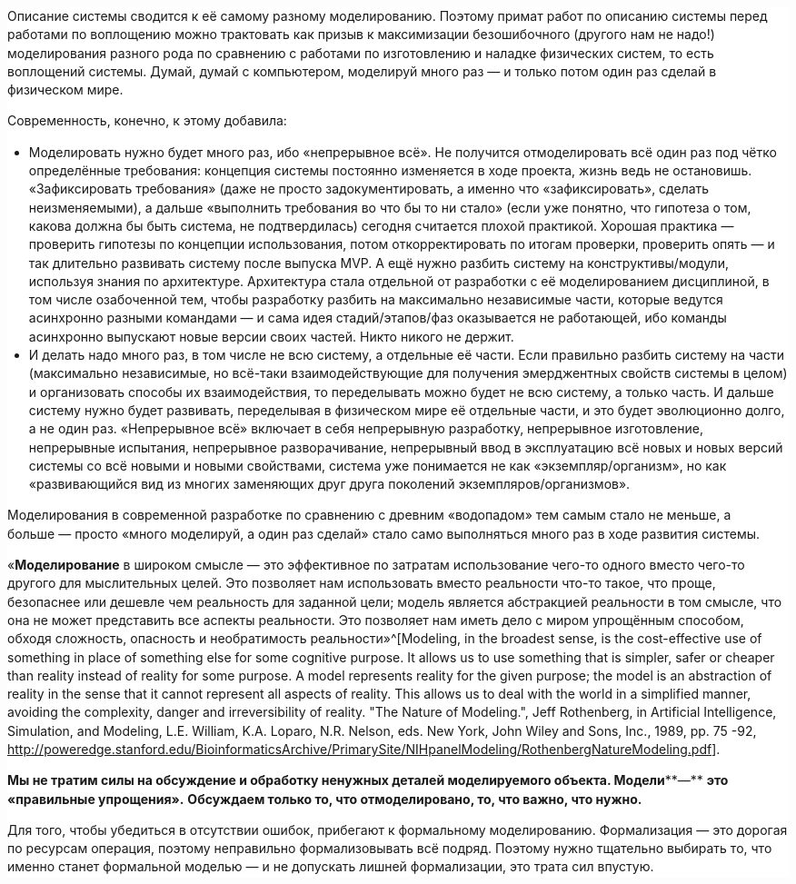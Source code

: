 Описание системы сводится к её самому разному моделированию. Поэтому примат работ по описанию системы перед работами по воплощению можно трактовать как призыв к максимизации безошибочного (другого нам не надо!) моделирования разного рода по сравнению с работами по изготовлению и наладке физических систем, то есть воплощений системы. Думай, думай с компьютером, моделируй много раз — и только потом один раз сделай в физическом мире.

Современность, конечно, к этому добавила:

* Моделировать нужно будет много раз, ибо «непрерывное всё». Не получится отмоделировать всё один раз под чётко определённые требования: концепция системы постоянно изменяется в ходе проекта, жизнь ведь не остановишь. «Зафиксировать требования» (даже не просто задокументировать, а именно что «зафиксировать», сделать неизменяемыми), а дальше «выполнить требования во что бы то ни стало» (если уже понятно, что гипотеза о том, какова должна бы быть система, не подтвердилась) сегодня считается плохой практикой. Хорошая практика — проверить гипотезы по концепции использования, потом откорректировать по итогам проверки, проверить опять — и так длительно развивать систему после выпуска MVP. А ещё нужно разбить систему на конструктивы/модули, используя знания по архитектуре. Архитектура стала отдельной от разработки с её моделированием дисциплиной, в том числе озабоченной тем, чтобы разработку разбить на максимально независимые части, которые ведутся асинхронно разными командами — и сама идея стадий/этапов/фаз оказывается не работающей, ибо команды асинхронно выпускают новые версии своих частей. Никто никого не держит.
* И делать надо много раз, в том числе не всю систему, а отдельные её части. Если правильно разбить систему на части (максимально независимые, но всё-таки взаимодействующие для получения эмерджентных свойств системы в целом) и организовать способы их взаимодействия, то переделывать можно будет не всю систему, а только часть. И дальше систему нужно будет развивать, переделывая в физическом мире её отдельные части, и это будет эволюционно долго, а не один раз. «Непрерывное всё» включает в себя непрерывную разработку, непрерывное изготовление, непрерывные испытания, непрерывное разворачивание, непрерывный ввод в эксплуатацию всё новых и новых версий системы со всё новыми и новыми свойствами, система уже понимается не как «экземпляр/организм», но как «развивающийся вид из многих заменяющих друг друга поколений экземпляров/организмов».

Моделирования в современной разработке по сравнению с древним «водопадом» тем самым стало не меньше, а больше — просто «много моделируй, а один раз сделай» стало само выполняться много раз в ходе развития системы.

«**Моделирование** в широком смысле — это эффективное по затратам использование чего-то одного вместо чего-то другого для мыслительных целей. Это позволяет нам использовать вместо реальности что-то такое, что проще, безопаснее или дешевле чем реальность для заданной цели; модель является абстракцией реальности в том смысле, что она не может представить все аспекты реальности. Это позволяет нам иметь дело с миром упрощённым способом, обходя сложность, опасность и необратимость реальности»^[Modeling, in the broadest sense, is the cost-effective use of something in place of something else for some cognitive purpose. It allows us to use something that is simpler, safer or cheaper than reality instead of reality for some purpose. A model represents reality for the given purpose; the model is an abstraction of reality in the sense that it cannot represent all aspects of reality. This allows us to deal with the world in a simplified manner, avoiding the complexity, danger and irreversibility of reality. "The Nature of Modeling.", Jeff Rothenberg, in Artificial Intelligence, Simulation, and Modeling, L.E. William, K.A. Loparo, N.R. Nelson, eds. New York, John Wiley and Sons, Inc., 1989, pp. 75 -92, <http://poweredge.stanford.edu/BioinformaticsArchive/PrimarySite/NIHpanelModeling/RothenbergNatureModeling.pdf>].

**Мы не тратим силы на обсуждение и обработку ненужных деталей моделируемого объекта. Модели****—** **это** **«****правильные упрощения****».** **Обсуждаем только то, что отмоделировано, то, что важно, что нужно.**

Для того, чтобы убедиться в отсутствии ошибок, прибегают к формальному моделированию. Формализация — это дорогая по ресурсам операция, поэтому неправильно формализовывать всё подряд. Поэтому нужно тщательно выбирать то, что именно станет формальной моделью — и не допускать лишней формализации, это трата сил впустую.
